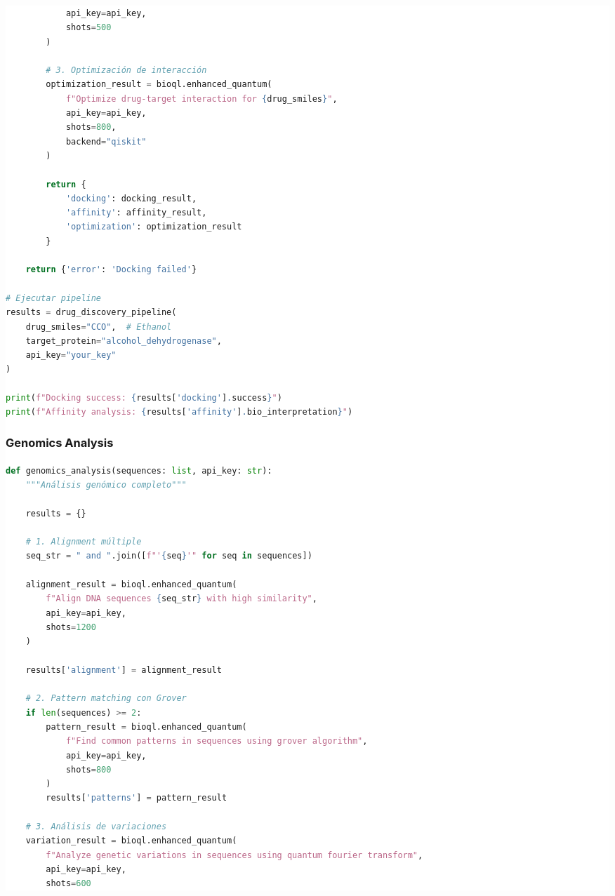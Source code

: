 ```python
            api_key=api_key,
            shots=500
        )

        # 3. Optimización de interacción
        optimization_result = bioql.enhanced_quantum(
            f"Optimize drug-target interaction for {drug_smiles}",
            api_key=api_key,
            shots=800,
            backend="qiskit"
        )

        return {
            'docking': docking_result,
            'affinity': affinity_result,
            'optimization': optimization_result
        }

    return {'error': 'Docking failed'}

# Ejecutar pipeline
results = drug_discovery_pipeline(
    drug_smiles="CCO",  # Ethanol
    target_protein="alcohol_dehydrogenase",
    api_key="your_key"
)

print(f"Docking success: {results['docking'].success}")
print(f"Affinity analysis: {results['affinity'].bio_interpretation}")
```

### **Genomics Analysis**
```python
def genomics_analysis(sequences: list, api_key: str):
    """Análisis genómico completo"""

    results = {}

    # 1. Alignment múltiple
    seq_str = " and ".join([f"'{seq}'" for seq in sequences])

    alignment_result = bioql.enhanced_quantum(
        f"Align DNA sequences {seq_str} with high similarity",
        api_key=api_key,
        shots=1200
    )

    results['alignment'] = alignment_result

    # 2. Pattern matching con Grover
    if len(sequences) >= 2:
        pattern_result = bioql.enhanced_quantum(
            f"Find common patterns in sequences using grover algorithm",
            api_key=api_key,
            shots=800
        )
        results['patterns'] = pattern_result

    # 3. Análisis de variaciones
    variation_result = bioql.enhanced_quantum(
        f"Analyze genetic variations in sequences using quantum fourier transform",
        api_key=api_key,
        shots=600
```